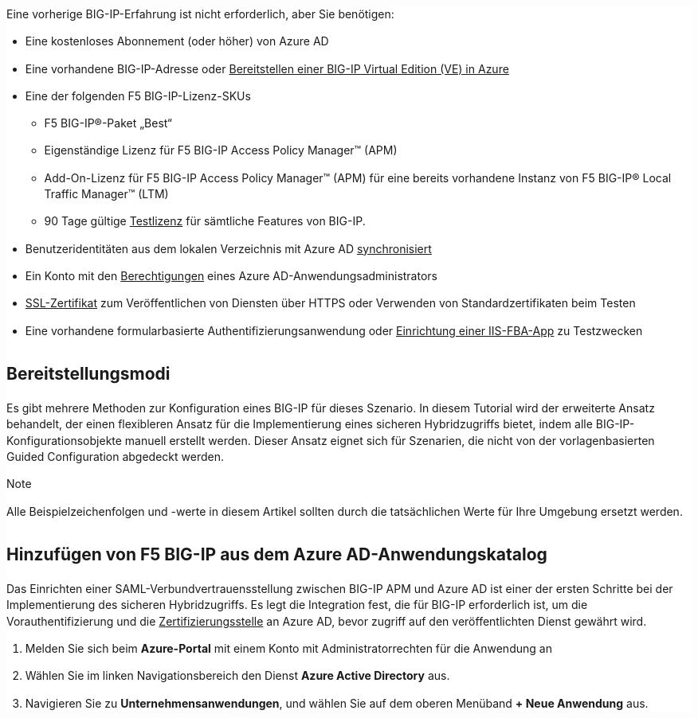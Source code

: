 Eine vorherige BIG-IP-Erfahrung ist nicht erforderlich, aber Sie benötigen:

- Eine kostenloses Abonnement (oder höher) von Azure AD

- Eine vorhandene BIG-IP-Adresse oder [Bereitstellen einer BIG-IP Virtual Edition (VE) in Azure](f5-bigip-deployment-guide.md)

- Eine der folgenden F5 BIG-IP-Lizenz-SKUs

  - F5 BIG-IP&reg;-Paket „Best“

  - Eigenständige Lizenz für F5 BIG-IP Access Policy Manager&trade; (APM)

  - Add-On-Lizenz für F5 BIG-IP Access Policy Manager&trade; (APM) für eine bereits vorhandene Instanz von F5 BIG-IP&reg; Local Traffic Manager&trade; (LTM)

  - 90 Tage gültige [Testlizenz](https://www.f5.com/trial/big-ip-trial.php) für sämtliche Features von BIG-IP.

- Benutzeridentitäten   aus dem lokalen Verzeichnis mit Azure AD [synchronisiert](../hybrid/how-to-connect-sync-whatis.md)

- Ein Konto mit den [Berechtigungen](../roles/permissions-reference.md#application-administrator) eines Azure AD-Anwendungsadministrators

- [SSL-Zertifikat](f5-bigip-deployment-guide.md#ssl-profile) zum Veröffentlichen von Diensten über HTTPS oder Verwenden von Standardzertifikaten beim Testen

- Eine vorhandene formularbasierte Authentifizierungsanwendung oder [Einrichtung einer IIS-FBA-App](/troubleshoot/aspnet/forms-based-authentication) zu Testzwecken

## <a name="deployment-modes"></a>Bereitstellungsmodi

Es gibt mehrere Methoden zur Konfiguration eines BIG-IP für dieses Szenario. In diesem Tutorial wird der erweiterte Ansatz behandelt, der einen flexibleren Ansatz für die Implementierung eines sicheren Hybridzugriffs bietet, indem alle BIG-IP-Konfigurationsobjekte manuell erstellt werden. Dieser Ansatz eignet sich für Szenarien, die nicht von der vorlagenbasierten Guided Configuration abgedeckt werden.

>[!NOTE]
>Alle Beispielzeichenfolgen und -werte in diesem Artikel sollten durch die tatsächlichen Werte für Ihre Umgebung ersetzt werden.

## <a name="adding-f5-big-ip-from-the-azure-ad-gallery"></a>Hinzufügen von F5 BIG-IP aus dem Azure AD-Anwendungskatalog

Das Einrichten einer SAML-Verbundvertrauensstellung zwischen BIG-IP APM und Azure AD ist einer der ersten Schritte bei der Implementierung des sicheren Hybridzugriffs. Es legt die Integration fest, die für BIG-IP erforderlich ist, um die Vorauthentifizierung und die [Zertifizierungsstelle](../conditional-access/overview.md) an Azure AD, bevor zugriff auf den veröffentlichten Dienst gewährt wird.

1. Melden Sie sich beim **Azure-Portal** mit einem Konto mit Administratorrechten für die Anwendung an

2. Wählen Sie im linken Navigationsbereich den Dienst **Azure Active Directory** aus.

3. Navigieren Sie zu **Unternehmensanwendungen**, und wählen Sie auf dem oberen Menüband **+ Neue Anwendung** aus.
